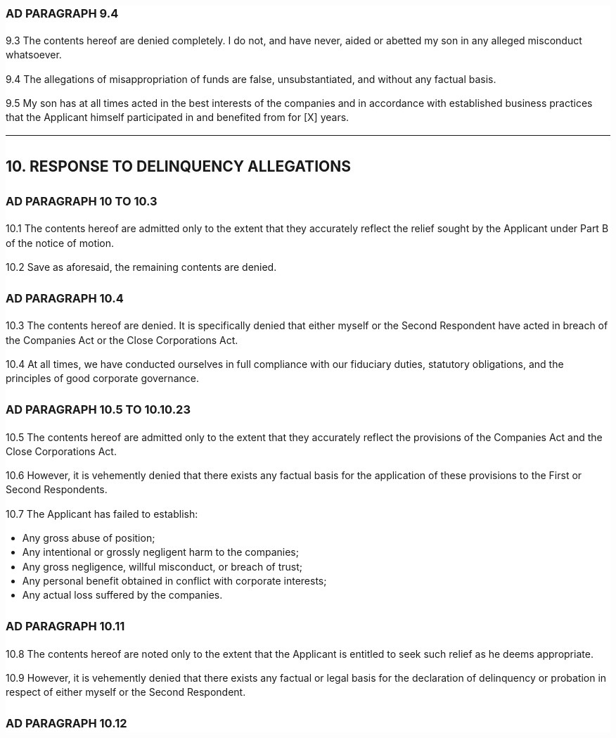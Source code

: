### AD PARAGRAPH 9.4

9.3 The contents hereof are denied completely. I do not, and have never, aided or abetted my son in any alleged misconduct whatsoever.

9.4 The allegations of misappropriation of funds are false, unsubstantiated, and without any factual basis.

9.5 My son has at all times acted in the best interests of the companies and in accordance with established business practices that the Applicant himself participated in and benefited from for [X] years.

---

## 10. RESPONSE TO DELINQUENCY ALLEGATIONS

### AD PARAGRAPH 10 TO 10.3

10.1 The contents hereof are admitted only to the extent that they accurately reflect the relief sought by the Applicant under Part B of the notice of motion.

10.2 Save as aforesaid, the remaining contents are denied.

### AD PARAGRAPH 10.4

10.3 The contents hereof are denied. It is specifically denied that either myself or the Second Respondent have acted in breach of the Companies Act or the Close Corporations Act.

10.4 At all times, we have conducted ourselves in full compliance with our fiduciary duties, statutory obligations, and the principles of good corporate governance.

### AD PARAGRAPH 10.5 TO 10.10.23

10.5 The contents hereof are admitted only to the extent that they accurately reflect the provisions of the Companies Act and the Close Corporations Act.

10.6 However, it is vehemently denied that there exists any factual basis for the application of these provisions to the First or Second Respondents.

10.7 The Applicant has failed to establish:
- Any gross abuse of position;
- Any intentional or grossly negligent harm to the companies;
- Any gross negligence, willful misconduct, or breach of trust;
- Any personal benefit obtained in conflict with corporate interests;
- Any actual loss suffered by the companies.

### AD PARAGRAPH 10.11

10.8 The contents hereof are noted only to the extent that the Applicant is entitled to seek such relief as he deems appropriate.

10.9 However, it is vehemently denied that there exists any factual or legal basis for the declaration of delinquency or probation in respect of either myself or the Second Respondent.

### AD PARAGRAPH 10.12
